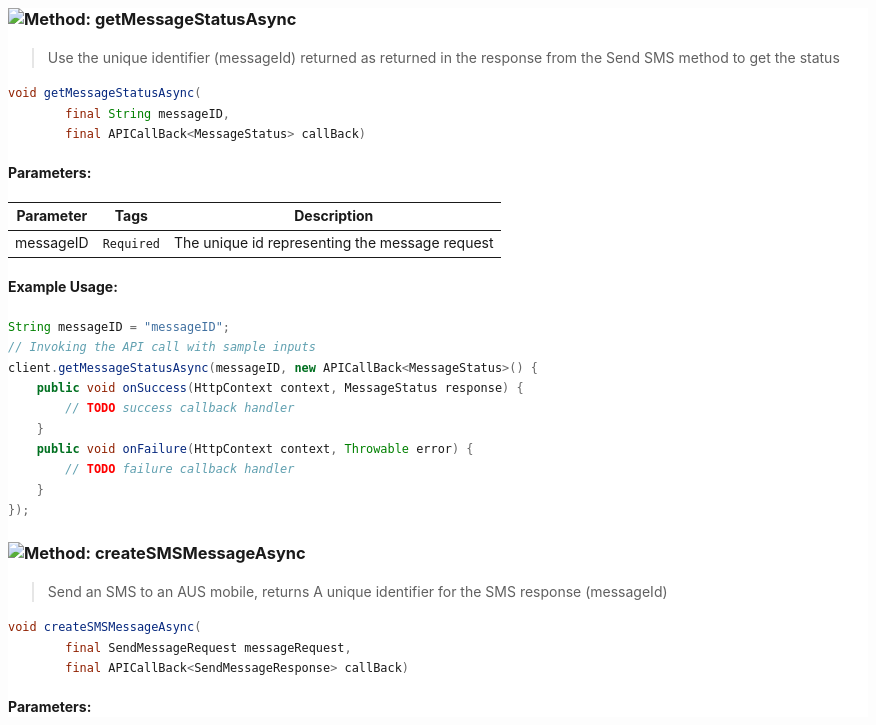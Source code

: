



### <a name="get_message_status_async"></a>![Method: ](http://apidocs.io/img/method.png "com.telstra.api.controllers.APIController.getMessageStatusAsync") getMessageStatusAsync

> Use the unique identifier (messageId) returned as returned in the response from the Send SMS method to get the status

```java
void getMessageStatusAsync(
        final String messageID,
        final APICallBack<MessageStatus> callBack)
```

#### Parameters: 

| Parameter | Tags | Description |
|-----------|------|-------------|
| messageID |  ``` Required ```  | The unique id representing the message request |



#### Example Usage:
```java
String messageID = "messageID";
// Invoking the API call with sample inputs
client.getMessageStatusAsync(messageID, new APICallBack<MessageStatus>() {
    public void onSuccess(HttpContext context, MessageStatus response) {
        // TODO success callback handler
    }
    public void onFailure(HttpContext context, Throwable error) {
        // TODO failure callback handler
    }
});

```





### <a name="create_sms_message_async"></a>![Method: ](http://apidocs.io/img/method.png "com.telstra.api.controllers.APIController.createSMSMessageAsync") createSMSMessageAsync

> Send an SMS to an AUS mobile, returns A unique identifier for the SMS response  (messageId) 

```java
void createSMSMessageAsync(
        final SendMessageRequest messageRequest,
        final APICallBack<SendMessageResponse> callBack)
```

#### Parameters: 
